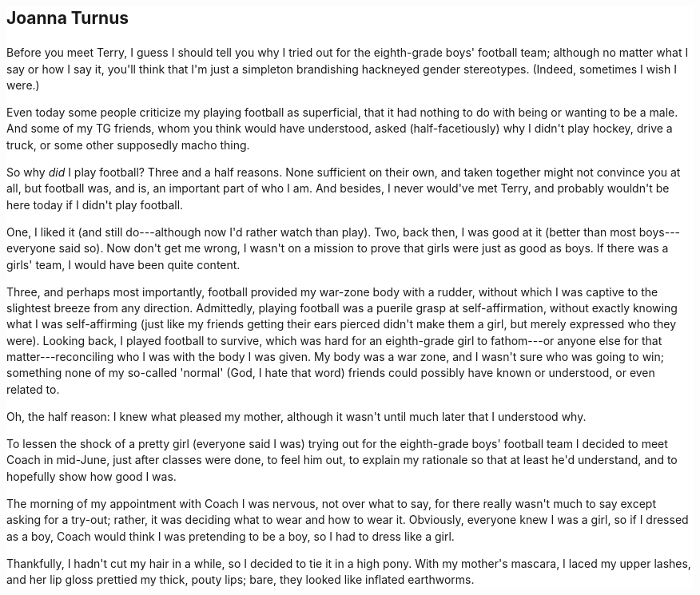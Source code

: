 ## Joanna Turnus

Before you meet Terry, I guess I should tell you why I tried out for the
eighth-grade boys' football team; although no matter what I say or how I
say it, you'll think that I'm just a simpleton brandishing hackneyed
gender stereotypes. (Indeed, sometimes I wish I were.)

Even today some people criticize my playing football as superficial,
that it had nothing to do with being or wanting to be a male. And some
of my TG friends, whom you think would have understood, asked
(half-facetiously) why I didn't play hockey, drive a truck, or some
other supposedly macho thing.

So why *did* I play football? Three and a half reasons. None sufficient
on their own, and taken together might not convince you at all, but
football was, and is, an important part of who I am. And besides, I
never would've met Terry, and probably wouldn't be here today if I
didn't play football.

One, I liked it (and still do---although now I'd rather watch than
play). Two, back then, I was good at it (better than most
boys---everyone said so). Now don't get me wrong, I wasn't on a mission
to prove that girls were just as good as boys. If there was a girls'
team, I would have been quite content.

Three, and perhaps most importantly, football provided my war-zone body
with a rudder, without which I was captive to the slightest breeze from
any direction. Admittedly, playing football was a puerile grasp at
self-affirmation, without exactly knowing what I was self-affirming
(just like my friends getting their ears pierced didn't make them a
girl, but merely expressed who they were). Looking back, I played
football to survive, which was hard for an eighth-grade girl to
fathom---or anyone else for that matter---reconciling who I was with the
body I was given. My body was a war zone, and I wasn't sure who was
going to win; something none of my so-called 'normal' (God, I hate that
word) friends could possibly have known or understood, or even related
to.

Oh, the half reason: I knew what pleased my mother, although it wasn't
until much later that I understood why.

To lessen the shock of a pretty girl (everyone said I was) trying out
for the eighth-grade boys' football team I decided to meet Coach in
mid-June, just after classes were done, to feel him out, to explain my
rationale so that at least he'd understand, and to hopefully show how
good I was.

The morning of my appointment with Coach I was nervous, not over what to
say, for there really wasn't much to say except asking for a try-out;
rather, it was deciding what to wear and how to wear it. Obviously,
everyone knew I was a girl, so if I dressed as a boy, Coach would think
I was pretending to be a boy, so I had to dress like a girl.

Thankfully, I hadn't cut my hair in a while, so I decided to tie it in a
high pony. With my mother's mascara, I laced my upper lashes, and her
lip gloss prettied my thick, pouty lips; bare, they looked like inflated
earthworms.
